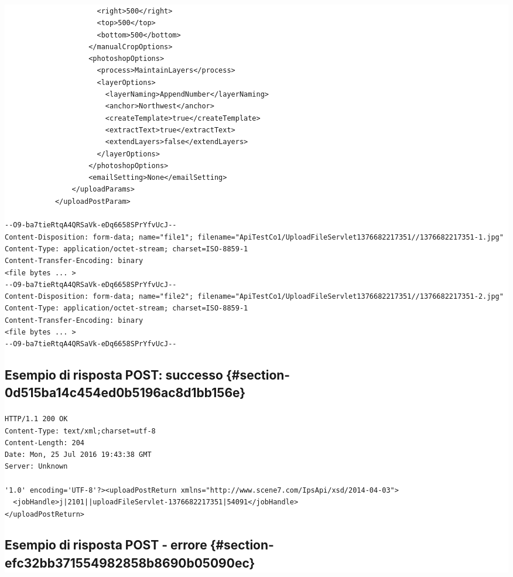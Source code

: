 ```
                      <right>500</right> 
                      <top>500</top> 
                      <bottom>500</bottom> 
                    </manualCropOptions> 
                    <photoshopOptions> 
                      <process>MaintainLayers</process> 
                      <layerOptions> 
                        <layerNaming>AppendNumber</layerNaming> 
                        <anchor>Northwest</anchor> 
                        <createTemplate>true</createTemplate> 
                        <extractText>true</extractText> 
                        <extendLayers>false</extendLayers> 
                      </layerOptions> 
                    </photoshopOptions> 
                    <emailSetting>None</emailSetting> 
                </uploadParams> 
            </uploadPostParam>        
        
--O9-ba7tieRtqA4QRSaVk-eDq6658SPrYfvUcJ-- 
Content-Disposition: form-data; name="file1"; filename="ApiTestCo1/UploadFileServlet1376682217351//1376682217351-1.jpg" 
Content-Type: application/octet-stream; charset=ISO-8859-1 
Content-Transfer-Encoding: binary 
<file bytes ... > 
--O9-ba7tieRtqA4QRSaVk-eDq6658SPrYfvUcJ-- 
Content-Disposition: form-data; name="file2"; filename="ApiTestCo1/UploadFileServlet1376682217351//1376682217351-2.jpg" 
Content-Type: application/octet-stream; charset=ISO-8859-1 
Content-Transfer-Encoding: binary 
<file bytes ... > 
--O9-ba7tieRtqA4QRSaVk-eDq6658SPrYfvUcJ--
```

## Esempio di risposta POST: successo {#section-0d515ba14c454ed0b5196ac8d1bb156e}

```
HTTP/1.1 200 OK 
Content-Type: text/xml;﻿charset=utf-8 
Content-Length: 204 
Date: Mon, 25 Jul 2016 19:43:38 GMT 
Server: Unknown 
  
'1.0' encoding='UTF-8'?><uploadPostReturn xmlns="http://www.scene7.com/IpsApi/xsd/2014-04-03"> 
  <jobHandle>j|2101||uploadFileServlet-1376682217351|54091</jobHandle> 
</uploadPostReturn>
```

## Esempio di risposta POST - errore {#section-efc32bb371554982858b8690b05090ec}
